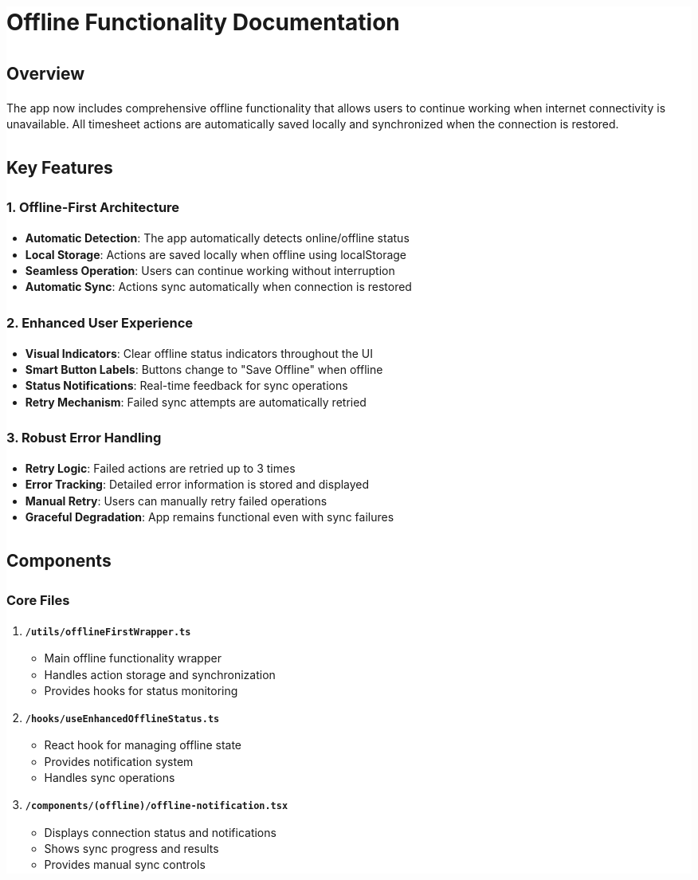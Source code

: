 # Offline Functionality Documentation

## Overview

The app now includes comprehensive offline functionality that allows users to continue working when internet connectivity is unavailable. All timesheet actions are automatically saved locally and synchronized when the connection is restored.

## Key Features

### 1. Offline-First Architecture

- **Automatic Detection**: The app automatically detects online/offline status
- **Local Storage**: Actions are saved locally when offline using localStorage
- **Seamless Operation**: Users can continue working without interruption
- **Automatic Sync**: Actions sync automatically when connection is restored

### 2. Enhanced User Experience

- **Visual Indicators**: Clear offline status indicators throughout the UI
- **Smart Button Labels**: Buttons change to "Save Offline" when offline
- **Status Notifications**: Real-time feedback for sync operations
- **Retry Mechanism**: Failed sync attempts are automatically retried

### 3. Robust Error Handling

- **Retry Logic**: Failed actions are retried up to 3 times
- **Error Tracking**: Detailed error information is stored and displayed
- **Manual Retry**: Users can manually retry failed operations
- **Graceful Degradation**: App remains functional even with sync failures

## Components

### Core Files

1. **`/utils/offlineFirstWrapper.ts`**
   - Main offline functionality wrapper
   - Handles action storage and synchronization
   - Provides hooks for status monitoring

2. **`/hooks/useEnhancedOfflineStatus.ts`**
   - React hook for managing offline state
   - Provides notification system
   - Handles sync operations

3. **`/components/(offline)/offline-notification.tsx`**
   - Displays connection status and notifications
   - Shows sync progress and results
   - Provides manual sync controls

